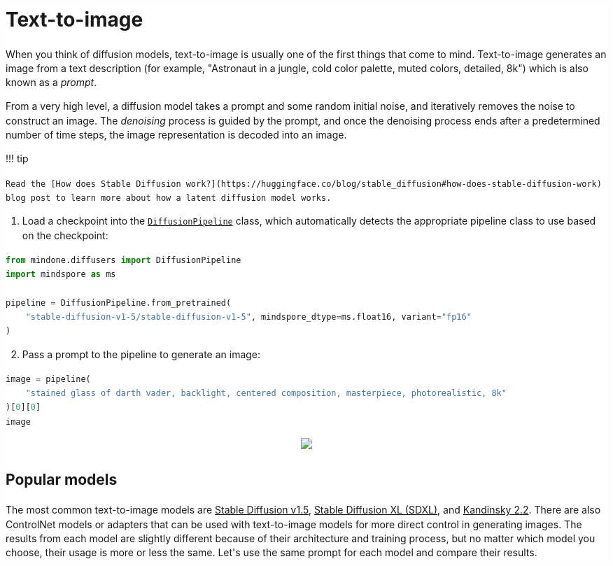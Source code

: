 

# Text-to-image

When you think of diffusion models, text-to-image is usually one of the first things that come to mind. Text-to-image generates an image from a text description (for example, "Astronaut in a jungle, cold color palette, muted colors, detailed, 8k") which is also known as a *prompt*.

From a very high level, a diffusion model takes a prompt and some random initial noise, and iteratively removes the noise to construct an image. The *denoising* process is guided by the prompt, and once the denoising process ends after a predetermined number of time steps, the image representation is decoded into an image.

!!! tip

    Read the [How does Stable Diffusion work?](https://huggingface.co/blog/stable_diffusion#how-does-stable-diffusion-work) blog post to learn more about how a latent diffusion model works.

1. Load a checkpoint into the [`DiffusionPipeline`](https://mindspore-lab.github.io/mindone/latest/diffusers/api/pipelines/overview/#mindone.diffusers.DiffusionPipeline) class, which automatically detects the appropriate pipeline class to use based on the checkpoint:

```py
from mindone.diffusers import DiffusionPipeline
import mindspore as ms

pipeline = DiffusionPipeline.from_pretrained(
	"stable-diffusion-v1-5/stable-diffusion-v1-5", mindspore_dtype=ms.float16, variant="fp16"
)
```

2. Pass a prompt to the pipeline to generate an image:

```py
image = pipeline(
	"stained glass of darth vader, backlight, centered composition, masterpiece, photorealistic, 8k"
)[0][0]
image
```

<div style="display: flex; justify-content: center; align-items: flex-start; text-align: center; max-width: 98%; margin: 0 auto; gap: 1vw;">
	<img src="https://github.com/user-attachments/assets/fa7cf1e7-6cb5-401b-998f-229b0d90b6ba"/>
</div>

## Popular models

The most common text-to-image models are [Stable Diffusion v1.5](https://huggingface.co/stable-diffusion-v1-5/stable-diffusion-v1-5), [Stable Diffusion XL (SDXL)](https://huggingface.co/stabilityai/stable-diffusion-xl-base-1.0), and [Kandinsky 2.2](https://huggingface.co/kandinsky-community/kandinsky-2-2-decoder). There are also ControlNet models or adapters that can be used with text-to-image models for more direct control in generating images. The results from each model are slightly different because of their architecture and training process, but no matter which model you choose, their usage is more or less the same. Let's use the same prompt for each model and compare their results.
